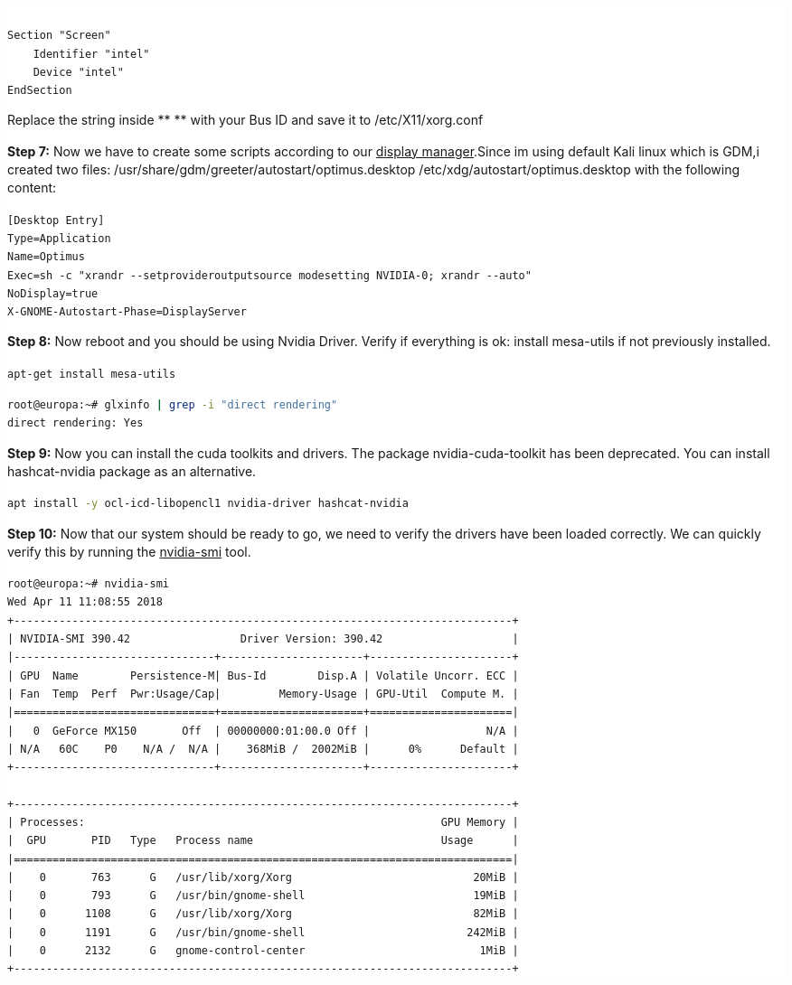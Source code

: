 ```

Section "Screen"
    Identifier "intel"
    Device "intel"
EndSection
```
Replace the string inside ** ** with your Bus ID and save it to /etc/X11/xorg.conf

**Step 7:** Now we have to create some scripts according to our [display manager](https://wiki.archlinux.org/index.php/NVIDIA_Optimus#Display_Managers).Since im using default Kali linux which is GDM,i created two files:
/usr/share/gdm/greeter/autostart/optimus.desktop
/etc/xdg/autostart/optimus.desktop
with the following content:

```
[Desktop Entry]
Type=Application
Name=Optimus
Exec=sh -c "xrandr --setprovideroutputsource modesetting NVIDIA-0; xrandr --auto"
NoDisplay=true
X-GNOME-Autostart-Phase=DisplayServer
```
**Step 8:** Now reboot and you should be using Nvidia Driver. Verify if everything is ok:
install mesa-utils if not previously installed.
```bash
apt-get install mesa-utils
```
```bash
root@europa:~# glxinfo | grep -i "direct rendering"
direct rendering: Yes
```
**Step 9:** Now you can install the cuda toolkits and drivers. The package nvidia-cuda-toolkit has been deprecated. You can install hashcat-nvidia package as an alternative.
```bash 
apt install -y ocl-icd-libopencl1 nvidia-driver hashcat-nvidia
```
**Step 10:** Now that our system should be ready to go, we need to verify the drivers have been loaded correctly. We can quickly verify this by running the [nvidia-smi](https://developer.nvidia.com/nvidia-system-management-interface) tool.
```
root@europa:~# nvidia-smi
Wed Apr 11 11:08:55 2018       
+-----------------------------------------------------------------------------+
| NVIDIA-SMI 390.42                 Driver Version: 390.42                    |
|-------------------------------+----------------------+----------------------+
| GPU  Name        Persistence-M| Bus-Id        Disp.A | Volatile Uncorr. ECC |
| Fan  Temp  Perf  Pwr:Usage/Cap|         Memory-Usage | GPU-Util  Compute M. |
|===============================+======================+======================|
|   0  GeForce MX150       Off  | 00000000:01:00.0 Off |                  N/A |
| N/A   60C    P0    N/A /  N/A |    368MiB /  2002MiB |      0%      Default |
+-------------------------------+----------------------+----------------------+
                                                                               
+-----------------------------------------------------------------------------+
| Processes:                                                       GPU Memory |
|  GPU       PID   Type   Process name                             Usage      |
|=============================================================================|
|    0       763      G   /usr/lib/xorg/Xorg                            20MiB |
|    0       793      G   /usr/bin/gnome-shell                          19MiB |
|    0      1108      G   /usr/lib/xorg/Xorg                            82MiB |
|    0      1191      G   /usr/bin/gnome-shell                         242MiB |
|    0      2132      G   gnome-control-center                           1MiB |
+-----------------------------------------------------------------------------+
```
